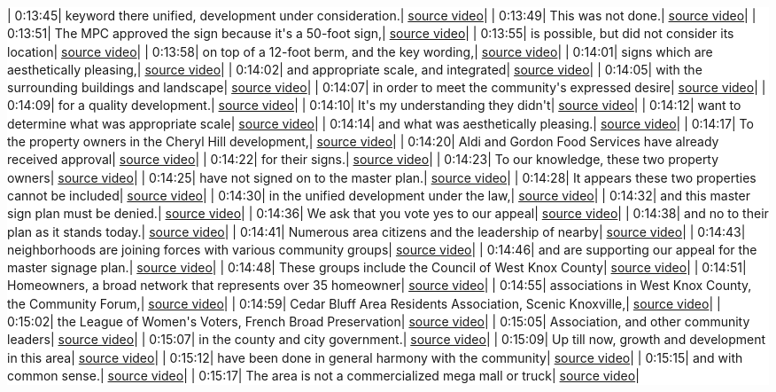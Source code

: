 | 0:13:45| keyword there unified, development under consideration.| [source video](https://archive.org/details/citycouncil110809?start=825)|
| 0:13:49| This was not done.| [source video](https://archive.org/details/citycouncil110809?start=829)|
| 0:13:51| The MPC approved the sign because it's a 50-foot sign,| [source video](https://archive.org/details/citycouncil110809?start=831)|
| 0:13:55| is possible, but did not consider its location| [source video](https://archive.org/details/citycouncil110809?start=835)|
| 0:13:58| on top of a 12-foot berm, and the key wording,| [source video](https://archive.org/details/citycouncil110809?start=838)|
| 0:14:01| signs which are aesthetically pleasing,| [source video](https://archive.org/details/citycouncil110809?start=841)|
| 0:14:02| and appropriate scale, and integrated| [source video](https://archive.org/details/citycouncil110809?start=842)|
| 0:14:05| with the surrounding buildings and landscape| [source video](https://archive.org/details/citycouncil110809?start=845)|
| 0:14:07| in order to meet the community's expressed desire| [source video](https://archive.org/details/citycouncil110809?start=847)|
| 0:14:09| for a quality development.| [source video](https://archive.org/details/citycouncil110809?start=849)|
| 0:14:10| It's my understanding they didn't| [source video](https://archive.org/details/citycouncil110809?start=850)|
| 0:14:12| want to determine what was appropriate scale| [source video](https://archive.org/details/citycouncil110809?start=852)|
| 0:14:14| and what was aesthetically pleasing.| [source video](https://archive.org/details/citycouncil110809?start=854)|
| 0:14:17| To the property owners in the Cheryl Hill development,| [source video](https://archive.org/details/citycouncil110809?start=857)|
| 0:14:20| Aldi and Gordon Food Services have already received approval| [source video](https://archive.org/details/citycouncil110809?start=860)|
| 0:14:22| for their signs.| [source video](https://archive.org/details/citycouncil110809?start=862)|
| 0:14:23| To our knowledge, these two property owners| [source video](https://archive.org/details/citycouncil110809?start=863)|
| 0:14:25| have not signed on to the master plan.| [source video](https://archive.org/details/citycouncil110809?start=865)|
| 0:14:28| It appears these two properties cannot be included| [source video](https://archive.org/details/citycouncil110809?start=868)|
| 0:14:30| in the unified development under the law,| [source video](https://archive.org/details/citycouncil110809?start=870)|
| 0:14:32| and this master sign plan must be denied.| [source video](https://archive.org/details/citycouncil110809?start=872)|
| 0:14:36| We ask that you vote yes to our appeal| [source video](https://archive.org/details/citycouncil110809?start=876)|
| 0:14:38| and no to their plan as it stands today.| [source video](https://archive.org/details/citycouncil110809?start=878)|
| 0:14:41| Numerous area citizens and the leadership of nearby| [source video](https://archive.org/details/citycouncil110809?start=881)|
| 0:14:43| neighborhoods are joining forces with various community groups| [source video](https://archive.org/details/citycouncil110809?start=883)|
| 0:14:46| and are supporting our appeal for the master signage plan.| [source video](https://archive.org/details/citycouncil110809?start=886)|
| 0:14:48| These groups include the Council of West Knox County| [source video](https://archive.org/details/citycouncil110809?start=888)|
| 0:14:51| Homeowners, a broad network that represents over 35 homeowner| [source video](https://archive.org/details/citycouncil110809?start=891)|
| 0:14:55| associations in West Knox County, the Community Forum,| [source video](https://archive.org/details/citycouncil110809?start=895)|
| 0:14:59| Cedar Bluff Area Residents Association, Scenic Knoxville,| [source video](https://archive.org/details/citycouncil110809?start=899)|
| 0:15:02| the League of Women's Voters, French Broad Preservation| [source video](https://archive.org/details/citycouncil110809?start=902)|
| 0:15:05| Association, and other community leaders| [source video](https://archive.org/details/citycouncil110809?start=905)|
| 0:15:07| in the county and city government.| [source video](https://archive.org/details/citycouncil110809?start=907)|
| 0:15:09| Up till now, growth and development in this area| [source video](https://archive.org/details/citycouncil110809?start=909)|
| 0:15:12| have been done in general harmony with the community| [source video](https://archive.org/details/citycouncil110809?start=912)|
| 0:15:15| and with common sense.| [source video](https://archive.org/details/citycouncil110809?start=915)|
| 0:15:17| The area is not a commercialized mega mall or truck| [source video](https://archive.org/details/citycouncil110809?start=917)|